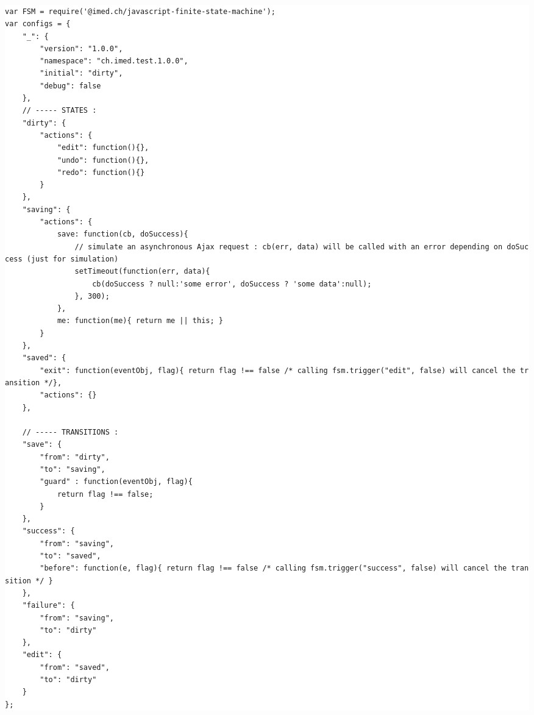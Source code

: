 	var FSM = require('@imed.ch/javascript-finite-state-machine');
	var configs = {
		"_": {
			"version": "1.0.0",
			"namespace": "ch.imed.test.1.0.0",
			"initial": "dirty",
			"debug": false
		},
		// ----- STATES :
		"dirty": {
			"actions": {
				"edit": function(){},
				"undo": function(){},
				"redo": function(){}
			}
		},
		"saving": {
			"actions": {
				save: function(cb, doSuccess){
					// simulate an asynchronous Ajax request : cb(err, data) will be called with an error depending on doSuccess (just for simulation)
					setTimeout(function(err, data){
						cb(doSuccess ? null:'some error', doSuccess ? 'some data':null);
					}, 300);
				},
				me: function(me){ return me || this; }
			}
		},
		"saved": {
			"exit": function(eventObj, flag){ return flag !== false /* calling fsm.trigger("edit", false) will cancel the transition */},
			"actions": {}
		},
	
		// ----- TRANSITIONS :
		"save": {
			"from": "dirty",
			"to": "saving",
			"guard" : function(eventObj, flag){
				return flag !== false;
			}
		},
		"success": {
			"from": "saving",
			"to": "saved",
			"before": function(e, flag){ return flag !== false /* calling fsm.trigger("success", false) will cancel the transition */ }
		},
		"failure": {
			"from": "saving",
			"to": "dirty"
		},
		"edit": {
			"from": "saved",
			"to": "dirty"
		}
	};
	